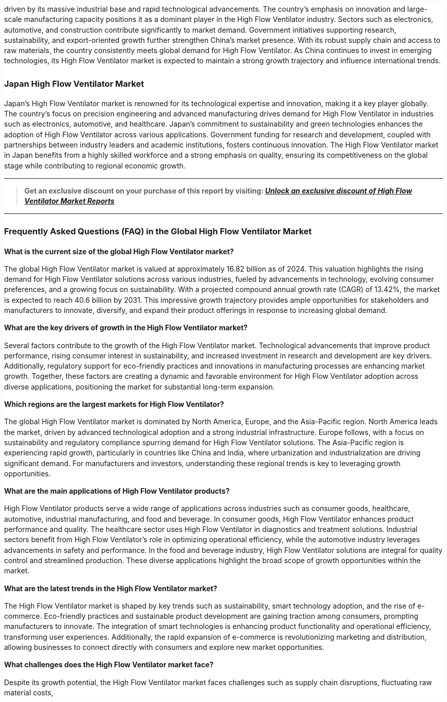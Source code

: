 driven by its massive industrial base and rapid technological advancements. The country&rsquo;s emphasis on innovation and large-scale manufacturing capacity positions it as a dominant player in the High Flow Ventilator industry. Sectors such as electronics, automotive, and construction contribute significantly to market demand. Government initiatives supporting research, sustainability, and export-oriented growth further strengthen China&rsquo;s market presence. With its robust supply chain and access to raw materials, the country consistently meets global demand for High Flow Ventilator. As China continues to invest in emerging technologies, its High Flow Ventilator market is expected to maintain a strong growth trajectory and influence international trends.</p><h3>Japan High Flow Ventilator Market</h3><p>Japan&rsquo;s High Flow Ventilator market is renowned for its technological expertise and innovation, making it a key player globally. The country&rsquo;s focus on precision engineering and advanced manufacturing drives demand for High Flow Ventilator in industries such as electronics, automotive, and healthcare. Japan&rsquo;s commitment to sustainability and green technologies enhances the adoption of High Flow Ventilator across various applications. Government funding for research and development, coupled with partnerships between industry leaders and academic institutions, fosters continuous innovation. The High Flow Ventilator market in Japan benefits from a highly skilled workforce and a strong emphasis on quality, ensuring its competitiveness on the global stage while contributing to regional economic growth.</p><hr /><blockquote><p><strong>Get an exclusive discount on your purchase of this report by visiting: <em><a href="://marketresearchpulse.com/ask-for-discount/139902?utm_source=Github&amp;utm_medium=091">Unlock an exclusive discount of High Flow Ventilator Market Reports</a></em>&nbsp;</strong></p></blockquote><hr /><h3>Frequently Asked Questions (FAQ) in the Global High Flow Ventilator Market</h3><p><strong>What is the current size of the global High Flow Ventilator market?</strong></p><p>The global High Flow Ventilator market is valued at approximately 16.82 billion as of 2024. This valuation highlights the rising demand for High Flow Ventilator solutions across various industries, fueled by advancements in technology, evolving consumer preferences, and a growing focus on sustainability. With a projected compound annual growth rate (CAGR) of 13.42%, the market is expected to reach 40.6 billion by 2031. This impressive growth trajectory provides ample opportunities for stakeholders and manufacturers to innovate, diversify, and expand their product offerings in response to increasing global demand.</p><p><strong>What are the key drivers of growth in the High Flow Ventilator market?</strong></p><p>Several factors contribute to the growth of the High Flow Ventilator market. Technological advancements that improve product performance, rising consumer interest in sustainability, and increased investment in research and development are key drivers. Additionally, regulatory support for eco-friendly practices and innovations in manufacturing processes are enhancing market growth. Together, these factors are creating a dynamic and favorable environment for High Flow Ventilator adoption across diverse applications, positioning the market for substantial long-term expansion.</p><p><strong>Which regions are the largest markets for High Flow Ventilator?</strong></p><p>The global High Flow Ventilator market is dominated by North America, Europe, and the Asia-Pacific region. North America leads the market, driven by advanced technological adoption and a strong industrial infrastructure. Europe follows, with a focus on sustainability and regulatory compliance spurring demand for High Flow Ventilator solutions. The Asia-Pacific region is experiencing rapid growth, particularly in countries like China and India, where urbanization and industrialization are driving significant demand. For manufacturers and investors, understanding these regional trends is key to leveraging growth opportunities.</p><p><strong>What are the main applications of High Flow Ventilator products?</strong></p><p>High Flow Ventilator products serve a wide range of applications across industries such as consumer goods, healthcare, automotive, industrial manufacturing, and food and beverage. In consumer goods, High Flow Ventilator enhances product performance and quality. The healthcare sector uses High Flow Ventilator in diagnostics and treatment solutions. Industrial sectors benefit from High Flow Ventilator&rsquo;s role in optimizing operational efficiency, while the automotive industry leverages advancements in safety and performance. In the food and beverage industry, High Flow Ventilator solutions are integral for quality control and streamlined production. These diverse applications highlight the broad scope of growth opportunities within the market.</p><p><strong>What are the latest trends in the High Flow Ventilator market?</strong></p><p>The High Flow Ventilator market is shaped by key trends such as sustainability, smart technology adoption, and the rise of e-commerce. Eco-friendly practices and sustainable product development are gaining traction among consumers, prompting manufacturers to innovate. The integration of smart technologies is enhancing product functionality and operational efficiency, transforming user experiences. Additionally, the rapid expansion of e-commerce is revolutionizing marketing and distribution, allowing businesses to connect directly with consumers and explore new market opportunities.</p><p><strong>What challenges does the High Flow Ventilator market face?</strong></p><p>Despite its growth potential, the High Flow Ventilator market faces challenges such as supply chain disruptions, fluctuating raw material costs,